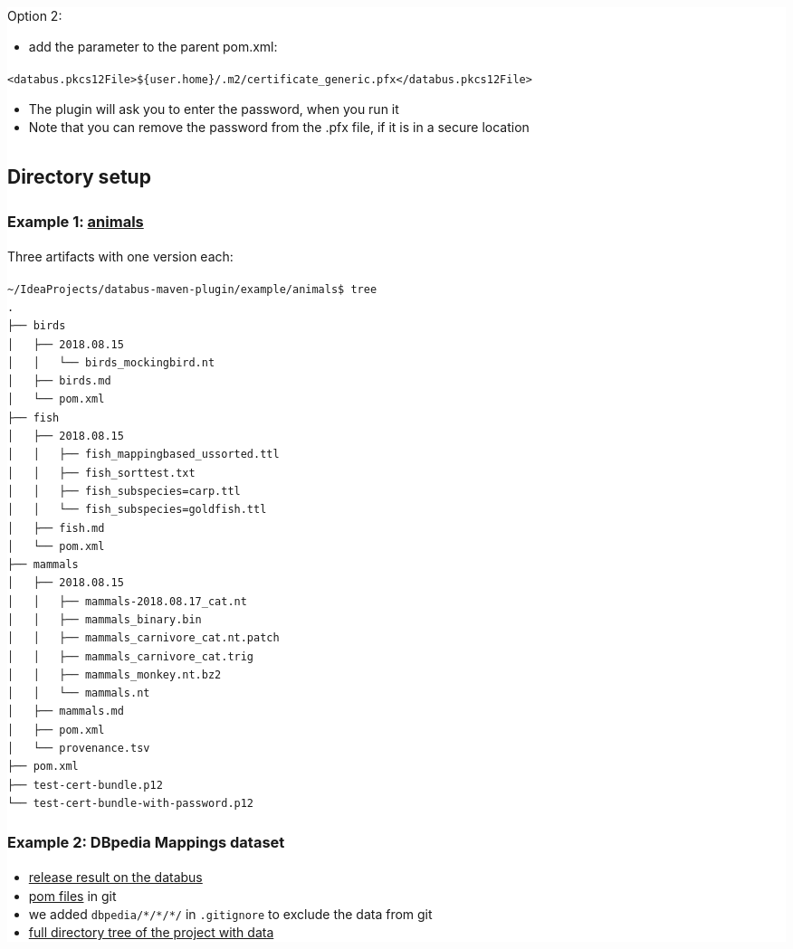 Option 2: 

* add the parameter to the parent pom.xml:

```
<databus.pkcs12File>${user.home}/.m2/certificate_generic.pfx</databus.pkcs12File>
```

* The plugin will ask you to enter the password, when you run it
* Note that you can remove the password from the .pfx file, if it is in a secure location

## Directory setup

### Example 1: [animals](https://github.com/dbpedia/databus-maven-plugin/tree/master/example/animals)
Three artifacts with one version each:

```
~/IdeaProjects/databus-maven-plugin/example/animals$ tree
.
├── birds
│   ├── 2018.08.15
│   │   └── birds_mockingbird.nt
│   ├── birds.md
│   └── pom.xml
├── fish
│   ├── 2018.08.15
│   │   ├── fish_mappingbased_ussorted.ttl
│   │   ├── fish_sorttest.txt
│   │   ├── fish_subspecies=carp.ttl
│   │   └── fish_subspecies=goldfish.ttl
│   ├── fish.md
│   └── pom.xml
├── mammals
│   ├── 2018.08.15
│   │   ├── mammals-2018.08.17_cat.nt
│   │   ├── mammals_binary.bin
│   │   ├── mammals_carnivore_cat.nt.patch
│   │   ├── mammals_carnivore_cat.trig
│   │   ├── mammals_monkey.nt.bz2
│   │   └── mammals.nt
│   ├── mammals.md
│   ├── pom.xml
│   └── provenance.tsv
├── pom.xml
├── test-cert-bundle.p12
└── test-cert-bundle-with-password.p12

```

### Example 2: DBpedia Mappings dataset

* [release result on the databus](https://databus.dbpedia.org/dbpedia/mappings)
* [pom files](https://github.com/dbpedia/databus-maven-plugin/tree/master/dbpedia/mappings) in git
 * we added `dbpedia/*/*/*/` in `.gitignore` to exclude the data from git
* [full directory tree of the project with data](https://github.com/dbpedia/databus-maven-plugin/blob/master/example/tree_of_dbpedia_mappings.txt)   

